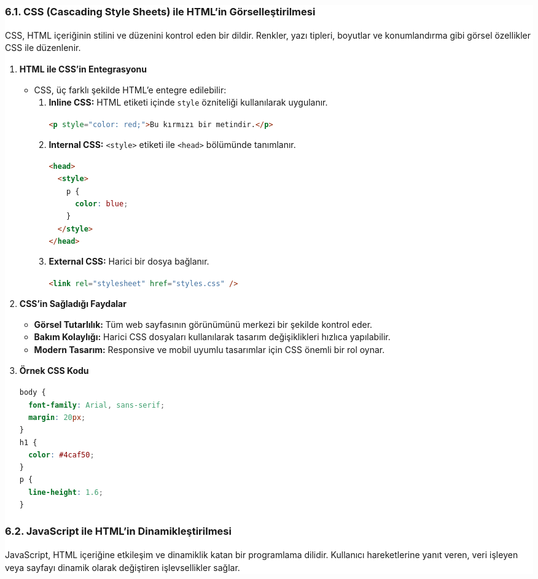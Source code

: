 ### 6.1. CSS (Cascading Style Sheets) ile HTML’in Görselleştirilmesi

CSS, HTML içeriğinin stilini ve düzenini kontrol eden bir dildir. Renkler, yazı tipleri, boyutlar ve konumlandırma gibi görsel özellikler CSS ile düzenlenir.

1. **HTML ile CSS’in Entegrasyonu**

   - CSS, üç farklı şekilde HTML’e entegre edilebilir:
     1. **Inline CSS:** HTML etiketi içinde `style` özniteliği kullanılarak uygulanır.
        ```html
        <p style="color: red;">Bu kırmızı bir metindir.</p>
        ```
     2. **Internal CSS:** `<style>` etiketi ile `<head>` bölümünde tanımlanır.
        ```html
        <head>
          <style>
            p {
              color: blue;
            }
          </style>
        </head>
        ```
     3. **External CSS:** Harici bir dosya bağlanır.
        ```html
        <link rel="stylesheet" href="styles.css" />
        ```

2. **CSS’in Sağladığı Faydalar**

   - **Görsel Tutarlılık:** Tüm web sayfasının görünümünü merkezi bir şekilde kontrol eder.
   - **Bakım Kolaylığı:** Harici CSS dosyaları kullanılarak tasarım değişiklikleri hızlıca yapılabilir.
   - **Modern Tasarım:** Responsive ve mobil uyumlu tasarımlar için CSS önemli bir rol oynar.

3. **Örnek CSS Kodu**
   ```css
   body {
     font-family: Arial, sans-serif;
     margin: 20px;
   }
   h1 {
     color: #4caf50;
   }
   p {
     line-height: 1.6;
   }
   ```

### 6.2. JavaScript ile HTML’in Dinamikleştirilmesi

JavaScript, HTML içeriğine etkileşim ve dinamiklik katan bir programlama dilidir. Kullanıcı hareketlerine yanıt veren, veri işleyen veya sayfayı dinamik olarak değiştiren işlevsellikler sağlar.
